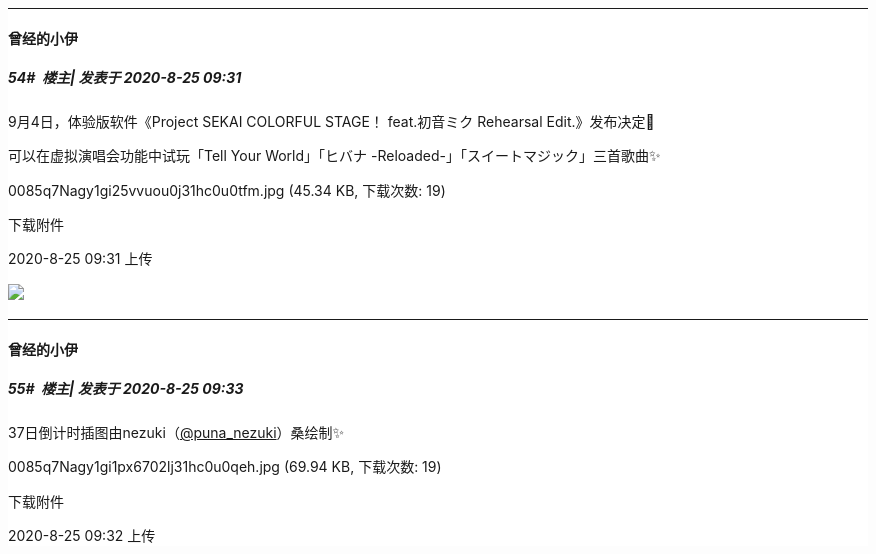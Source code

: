 *****

####  曾经的小伊  
##### 54#         楼主| 发表于 2020-8-25 09:31



9月4日，体验版软件《Project SEKAI COLORFUL STAGE！ feat.初音ミク Rehearsal Edit.》发布决定🎉

可以在虚拟演唱会功能中试玩「Tell Your World」「ヒバナ -Reloaded-」「スイートマジック」三首歌曲✨






0085q7Nagy1gi25vvuou0j31hc0u0tfm.jpg
(45.34 KB, 下载次数: 19)




下载附件


2020-8-25 09:31 上传









<img src="https://img.saraba1st.com/forum/202008/25/093119fhkjoja7981kuhoi.jpg" referrerpolicy="no-referrer">












*****

####  曾经的小伊  
##### 55#         楼主| 发表于 2020-8-25 09:33



37日倒计时插图由nezuki（[@puna_nezuki](https://weibo.com/n/puna_nezuki?from=feed&amp;loc=at)）桑绘制✨






0085q7Nagy1gi1px6702lj31hc0u0qeh.jpg
(69.94 KB, 下载次数: 19)




下载附件


2020-8-25 09:32 上传
